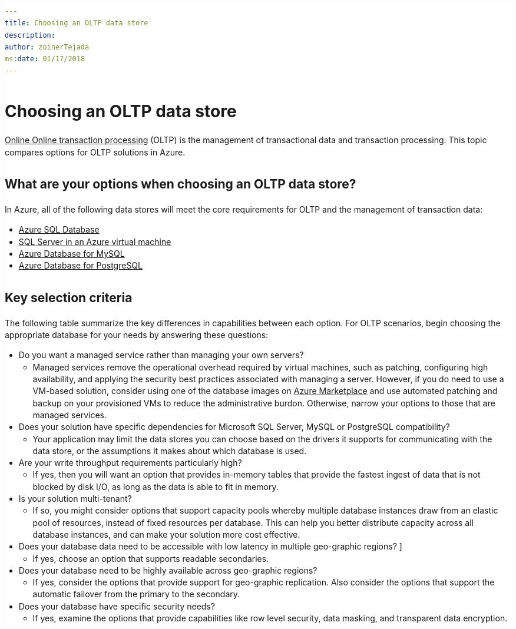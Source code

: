 ```yaml
---
title: Choosing an OLTP data store
description: 
author: zoinerTejada
ms:date: 01/17/2018
---
```


# Choosing an OLTP data store

[Online Online transaction processing](../scenarios/online-transaction-processing.md) (OLTP) is the management of transactional data and transaction processing. This topic compares options for OLTP solutions in Azure.

## What are your options when choosing an OLTP data store?

In Azure, all of the following data stores will meet the core requirements for OLTP and the management of transaction data:

- [Azure SQL Database](/azure/sql-database/)
- [SQL Server in an Azure virtual machine](/azure/virtual-machines/windows/sql/virtual-machines-windows-sql-server-iaas-overview?toc=%2Fazure%2Fvirtual-machines%2Fwindows%2Ftoc.json)
- [Azure Database for MySQL](/azure/mysql/)
- [Azure Database for PostgreSQL](/azure/postgresql/)

## Key selection criteria

The following table summarize the key differences in capabilities between each option. For OLTP scenarios, begin choosing the appropriate database for your needs by answering these questions:

- Do you want a managed service rather than managing your own servers?
    - Managed services remove the operational overhead required by virtual machines, such as patching, configuring high availability, and applying the security best practices associated with managing a server. However, if you do need to use a VM-based solution, consider using one of the database images on [Azure Marketplace](https://azuremarketplace.microsoft.com/marketplace/apps/) and use automated patching and backup on your provisioned VMs to reduce the administrative burdon. Otherwise, narrow your options to those that are managed services.
- Does your solution have specific dependencies for Microsoft SQL Server, MySQL or PostgreSQL compatibility?
    - Your application may limit the data stores you can choose based on the drivers it supports for communicating with the data store, or the assumptions it makes about which database is used.
- Are your write throughput requirements particularly high?
    - If yes, then you will want an option that provides in-memory tables that provide the fastest ingest of data that is not blocked by disk I/O, as long as the data is able to fit in memory.
- Is your solution multi-tenant?
    - If so, you might consider options that support capacity pools whereby multiple database instances draw from an elastic pool of resources, instead of fixed resources per database. This can help you better distribute capacity across all database instances, and can make your solution more cost effective.
- Does your database data need to be accessible with low latency in multiple geo-graphic regions? ]
    - If yes, choose an option that supports readable secondaries.
- Does your database need to be highly available across geo-graphic regions?
    - If yes, consider the options that provide support for geo-graphic replication. Also consider the options that support the automatic failover from the primary to the secondary.
- Does your database have specific security needs?
    - If yes, examine the options that provide capabilities like row level security, data masking, and transparent data encryption.
